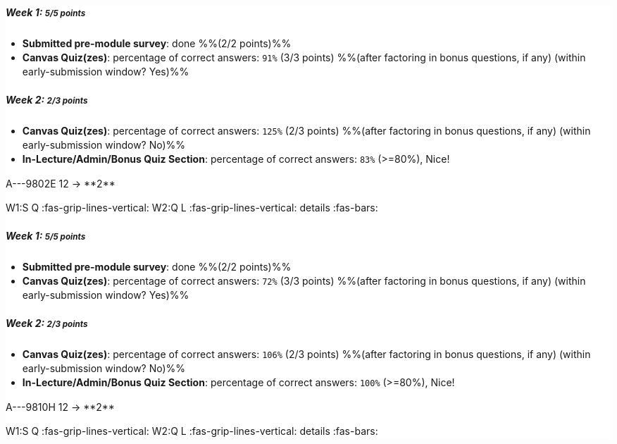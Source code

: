 
<div class="indented">

##### Week <span class="badge bg-success me-1">1</span>: <small>5/5 points</small>
* **Submitted pre-module survey**: done %%(2/2 points)%%
* **Canvas Quiz(zes)**: percentage of correct answers: `91%` (3/3 points) %%(after factoring in bonus questions, if any) (within early-submission window? Yes)%%
##### Week <span class="badge bg-success me-1">2</span>: <small>2/3 points</small>
* **Canvas Quiz(zes)**: percentage of correct answers: `125%` (2/3 points) %%(after factoring in bonus questions, if any) (within early-submission window? No)%%
* **In-Lecture/Admin/Bonus Quiz Section**: percentage of correct answers: `83%` (>=80%), Nice!
</div>
    
</panel></markdown></td>
</tr>
<tr>
<td><markdown>A---9802E</markdown></td>
<td><markdown><span class="badge bg-success me-1">1</span><span class="badge bg-success me-1">2</span> → **2**</markdown></td>
<td><markdown><panel type="seamless">
<p slot="header" class="card-title"><md>W1:<span class="badge bg-light text-success">S</span> <span class="badge bg-light text-success">Q</span> :fas-grip-lines-vertical: W2:<span class="badge bg-light text-success">Q</span> <span class="badge bg-light text-info">L</span> :fas-grip-lines-vertical: <span class="badge bg-light text-primary me-1">details :fas-bars:</span></md></p>


<div class="indented">

##### Week <span class="badge bg-success me-1">1</span>: <small>5/5 points</small>
* **Submitted pre-module survey**: done %%(2/2 points)%%
* **Canvas Quiz(zes)**: percentage of correct answers: `72%` (3/3 points) %%(after factoring in bonus questions, if any) (within early-submission window? Yes)%%
##### Week <span class="badge bg-success me-1">2</span>: <small>2/3 points</small>
* **Canvas Quiz(zes)**: percentage of correct answers: `106%` (2/3 points) %%(after factoring in bonus questions, if any) (within early-submission window? No)%%
* **In-Lecture/Admin/Bonus Quiz Section**: percentage of correct answers: `100%` (>=80%), Nice!
</div>
    
</panel></markdown></td>
</tr>
<tr>
<td><markdown>A---9810H</markdown></td>
<td><markdown><span class="badge bg-success me-1">1</span><span class="badge bg-success me-1">2</span> → **2**</markdown></td>
<td><markdown><panel type="seamless">
<p slot="header" class="card-title"><md>W1:<span class="badge bg-light text-success">S</span> <span class="badge bg-light text-success">Q</span> :fas-grip-lines-vertical: W2:<span class="badge bg-light text-success">Q</span> <span class="badge bg-light text-info">L</span> :fas-grip-lines-vertical: <span class="badge bg-light text-primary me-1">details :fas-bars:</span></md></p>

